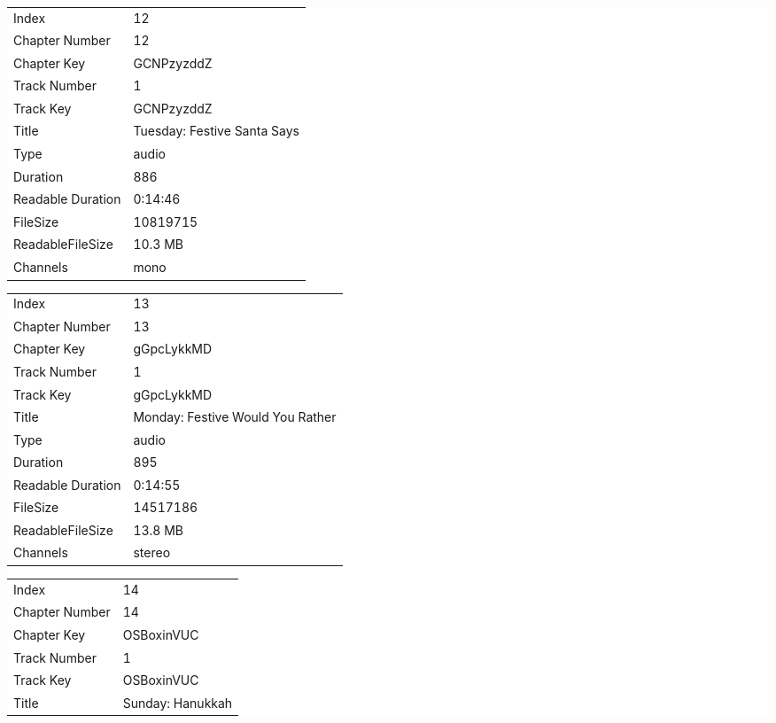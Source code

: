 |  |  |
| - | - |
| Index | 12 |
| Chapter Number | 12 |
| Chapter Key | GCNPzyzddZ |
| Track Number | 1 |
| Track Key | GCNPzyzddZ |
| Title | Tuesday: Festive Santa Says |
| Type | audio |
| Duration | 886 |
| Readable Duration | 0:14:46 |
| FileSize | 10819715 |
| ReadableFileSize | 10.3 MB |
| Channels | mono |

|  |  |
| - | - |
| Index | 13 |
| Chapter Number | 13 |
| Chapter Key | gGpcLykkMD |
| Track Number | 1 |
| Track Key | gGpcLykkMD |
| Title | Monday: Festive Would You Rather |
| Type | audio |
| Duration | 895 |
| Readable Duration | 0:14:55 |
| FileSize | 14517186 |
| ReadableFileSize | 13.8 MB |
| Channels | stereo |

|  |  |
| - | - |
| Index | 14 |
| Chapter Number | 14 |
| Chapter Key | OSBoxinVUC |
| Track Number | 1 |
| Track Key | OSBoxinVUC |
| Title | Sunday: Hanukkah |